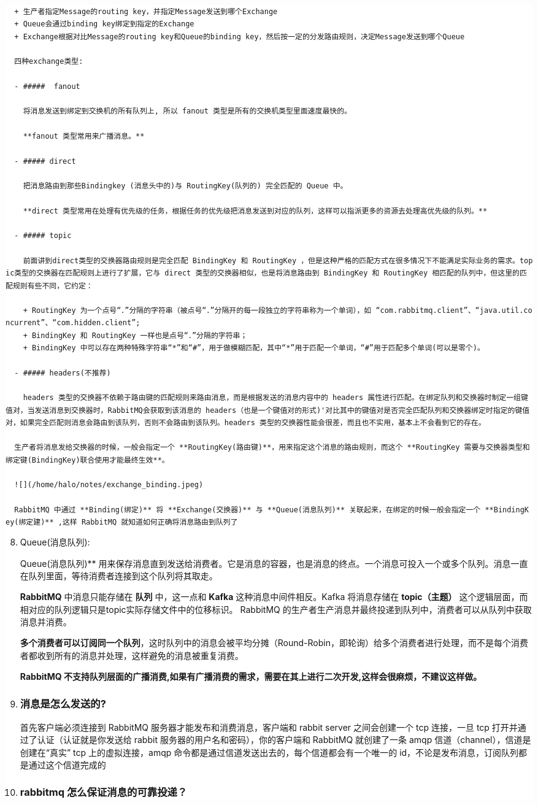       + 生产者指定Message的routing key，并指定Message发送到哪个Exchange
      + Queue会通过binding key绑定到指定的Exchange
      + Exchange根据对比Message的routing key和Queue的binding key，然后按一定的分发路由规则，决定Message发送到哪个Queue

      四种exchange类型:

      - #####  fanout

        将消息发送到绑定到交换机的所有队列上, 所以 fanout 类型是所有的交换机类型里面速度最快的。

        **fanout 类型常用来广播消息。**

      - ##### direct

        把消息路由到那些Bindingkey (消息头中的)与 RoutingKey(队列的) 完全匹配的 Queue 中。

        **direct 类型常用在处理有优先级的任务，根据任务的优先级把消息发送到对应的队列，这样可以指派更多的资源去处理高优先级的队列。**

      - ##### topic

        前面讲到direct类型的交换器路由规则是完全匹配 BindingKey 和 RoutingKey ，但是这种严格的匹配方式在很多情况下不能满足实际业务的需求。topic类型的交换器在匹配规则上进行了扩展，它与 direct 类型的交换器相似，也是将消息路由到 BindingKey 和 RoutingKey 相匹配的队列中，但这里的匹配规则有些不同，它约定：

        + RoutingKey 为一个点号“．”分隔的字符串（被点号“．”分隔开的每一段独立的字符串称为一个单词），如 “com.rabbitmq.client”、“java.util.concurrent”、“com.hidden.client”;
        + BindingKey 和 RoutingKey 一样也是点号“．”分隔的字符串；
        + BindingKey 中可以存在两种特殊字符串“*”和“#”，用于做模糊匹配，其中“*”用于匹配一个单词，“#”用于匹配多个单词(可以是零个)。

      - ##### headers(不推荐)

        headers 类型的交换器不依赖于路由键的匹配规则来路由消息，而是根据发送的消息内容中的 headers 属性进行匹配。在绑定队列和交换器时制定一组键值对，当发送消息到交换器时，RabbitMQ会获取到该消息的 headers（也是一个键值对的形式)'对比其中的键值对是否完全匹配队列和交换器绑定时指定的键值对，如果完全匹配则消息会路由到该队列，否则不会路由到该队列。headers 类型的交换器性能会很差，而且也不实用，基本上不会看到它的存在。

      生产者将消息发给交换器的时候，一般会指定一个 **RoutingKey(路由键)**，用来指定这个消息的路由规则，而这个 **RoutingKey 需要与交换器类型和绑定键(BindingKey)联合使用才能最终生效**。

      ![](/home/halo/notes/exchange_binding.jpeg)

      RabbitMQ 中通过 **Binding(绑定)** 将 **Exchange(交换器)** 与 **Queue(消息队列)** 关联起来，在绑定的时候一般会指定一个 **BindingKey(绑定建)** ,这样 RabbitMQ 就知道如何正确将消息路由到队列了

   8. Queue(消息队列):

      Queue(消息队列)** 用来保存消息直到发送给消费者。它是消息的容器，也是消息的终点。一个消息可投入一个或多个队列。消息一直在队列里面，等待消费者连接到这个队列将其取走。

      **RabbitMQ** 中消息只能存储在 **队列** 中，这一点和 **Kafka** 这种消息中间件相反。Kafka 将消息存储在 **topic（主题）** 这个逻辑层面，而相对应的队列逻辑只是topic实际存储文件中的位移标识。 RabbitMQ 的生产者生产消息并最终投递到队列中，消费者可以从队列中获取消息并消费。

      **多个消费者可以订阅同一个队列**，这时队列中的消息会被平均分摊（Round-Robin，即轮询）给多个消费者进行处理，而不是每个消费者都收到所有的消息并处理，这样避免的消息被重复消费。

      **RabbitMQ 不支持队列层面的广播消费,如果有广播消费的需求，需要在其上进行二次开发,这样会很麻烦，不建议这样做。**

4. ### 消息是怎么发送的?

   首先客户端必须连接到 RabbitMQ 服务器才能发布和消费消息，客户端和 rabbit server 之间会创建一个 tcp 连接，一旦 tcp 打开并通过了认证（认证就是你发送给 rabbit 服务器的用户名和密码），你的客户端和 RabbitMQ 就创建了一条 amqp 信道（channel），信道是创建在“真实” tcp 上的虚拟连接，amqp 命令都是通过信道发送出去的，每个信道都会有一个唯一的 id，不论是发布消息，订阅队列都是通过这个信道完成的

5. ### rabbitmq 怎么保证消息的可靠投递？
